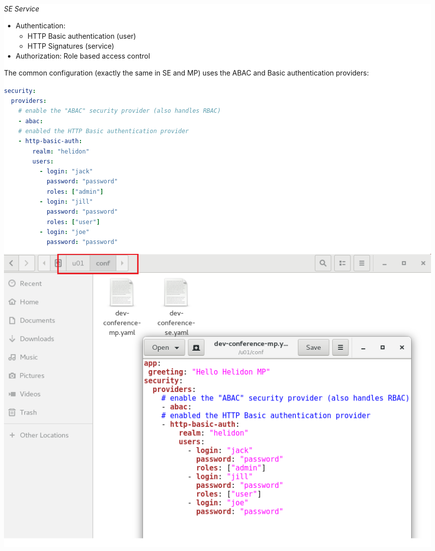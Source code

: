 _SE Service_
 - Authentication:
    - HTTP Basic authentication (user)
    - HTTP Signatures (service)
 - Authorization: Role based access control
 
The common configuration (exactly the same in SE and MP) uses the ABAC and Basic authentication providers:
```yaml
security:
  providers:
    # enable the "ABAC" security provider (also handles RBAC)
    - abac:
    # enabled the HTTP Basic authentication provider
    - http-basic-auth:
        realm: "helidon"
        users:
          - login: "jack"
            password: "password"
            roles: ["admin"]    
          - login: "jill"
            password: "password"
            roles: ["user"]
          - login: "joe"
            password: "password"
```
![](tutorial/images/28.security.conf.png)
